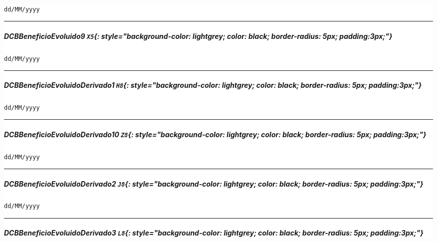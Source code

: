 ~~~
dd/MM/yyyy
~~~




* * *

##### **DCBBeneficioEvoluido9** `X5`{: style="background-color: lightgrey; color: black; border-radius: 5px; padding:3px;"}


~~~
dd/MM/yyyy
~~~




* * *

##### **DCBBeneficioEvoluidoDerivado1** `H8`{: style="background-color: lightgrey; color: black; border-radius: 5px; padding:3px;"}


~~~
dd/MM/yyyy
~~~




* * *

##### **DCBBeneficioEvoluidoDerivado10** `Z8`{: style="background-color: lightgrey; color: black; border-radius: 5px; padding:3px;"}


~~~
dd/MM/yyyy
~~~




* * *

##### **DCBBeneficioEvoluidoDerivado2** `J8`{: style="background-color: lightgrey; color: black; border-radius: 5px; padding:3px;"}


~~~
dd/MM/yyyy
~~~




* * *

##### **DCBBeneficioEvoluidoDerivado3** `L8`{: style="background-color: lightgrey; color: black; border-radius: 5px; padding:3px;"}
